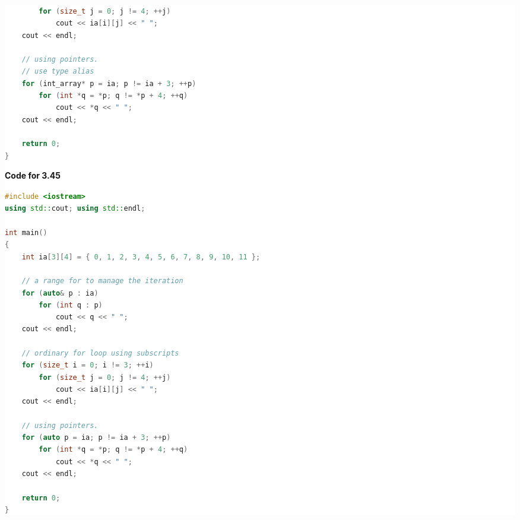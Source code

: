```cpp
        for (size_t j = 0; j != 4; ++j)
            cout << ia[i][j] << " ";
    cout << endl;

    // using pointers.
    // use type alias
    for (int_array* p = ia; p != ia + 3; ++p)
        for (int *q = *p; q != *p + 4; ++q)
            cout << *q << " ";
    cout << endl;

    return 0;
}
```

**Code for 3.45**
```cpp
#include <iostream>
using std::cout; using std::endl;

int main()
{
    int ia[3][4] = { 0, 1, 2, 3, 4, 5, 6, 7, 8, 9, 10, 11 };

    // a range for to manage the iteration
    for (auto& p : ia)
        for (int q : p)
            cout << q << " ";
    cout << endl;

    // ordinary for loop using subscripts
    for (size_t i = 0; i != 3; ++i)
        for (size_t j = 0; j != 4; ++j)
            cout << ia[i][j] << " ";
    cout << endl;

    // using pointers.
    for (auto p = ia; p != ia + 3; ++p)
        for (int *q = *p; q != *p + 4; ++q)
            cout << *q << " ";
    cout << endl;

    return 0;
}
```